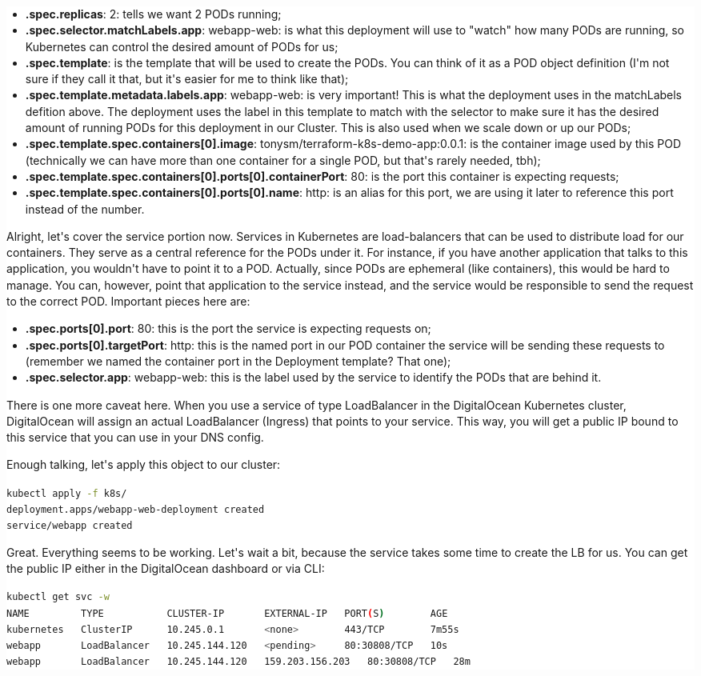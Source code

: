 - **.spec.replicas**: 2: tells we want 2 PODs running;
- **.spec.selector.matchLabels.app**: webapp-web: is what this deployment will use to "watch" how many PODs are running, so Kubernetes can control the desired amount of PODs for us;
- **.spec.template**: is the template that will be used to create the PODs. You can think of it as a POD object definition (I'm not sure if they call it that, but it's easier for me to think like that);
- **.spec.template.metadata.labels.app**: webapp-web: is very important! This is what the deployment uses in the matchLabels defition above. The deployment uses the label in this template to match with the selector to make sure it has the desired amount of running PODs for this deployment in our Cluster. This is also used when we scale down or up our PODs;
- **.spec.template.spec.containers[0].image**: tonysm/terraform-k8s-demo-app:0.0.1: is the container image used by this POD (technically we can have more than one container for a single POD, but that's rarely needed, tbh);
- **.spec.template.spec.containers[0].ports[0].containerPort**: 80: is the port this container is expecting requests;
- **.spec.template.spec.containers[0].ports[0].name**: http: is an alias for this port, we are using it later to reference this port instead of the number.

Alright, let's cover the service portion now. Services in Kubernetes are load-balancers that can be used to distribute load for our containers. They serve as a central reference for the PODs under it. For instance, if you have another application that talks to this application, you wouldn't have to point it to a POD. Actually, since PODs are ephemeral (like containers), this would be hard to manage. You can, however, point that application to the service instead, and the service would be responsible to send the request to the correct POD. Important pieces here are:

- **.spec.ports[0].port**: 80: this is the port the service is expecting requests on;
- **.spec.ports[0].targetPort**: http: this is the named port in our POD container the service will be sending these requests to (remember we named the container port in the Deployment template? That one);
- **.spec.selector.app**: webapp-web: this is the label used by the service to identify the PODs that are behind it.

There is one more caveat here. When you use a service of type LoadBalancer in the DigitalOcean Kubernetes cluster, DigitalOcean will assign an actual LoadBalancer (Ingress) that points to your service. This way, you will get a public IP bound to this service that you can use in your DNS config.

Enough talking, let's apply this object to our cluster:

```bash
kubectl apply -f k8s/
deployment.apps/webapp-web-deployment created
service/webapp created
```

Great. Everything seems to be working. Let's wait a bit, because the service takes some time to create the LB for us. You can get the public IP either in the DigitalOcean dashboard or via CLI:

```bash
kubectl get svc -w
NAME         TYPE           CLUSTER-IP       EXTERNAL-IP   PORT(S)        AGE
kubernetes   ClusterIP      10.245.0.1       <none>        443/TCP        7m55s
webapp       LoadBalancer   10.245.144.120   <pending>     80:30808/TCP   10s
webapp       LoadBalancer   10.245.144.120   159.203.156.203   80:30808/TCP   28m
```
